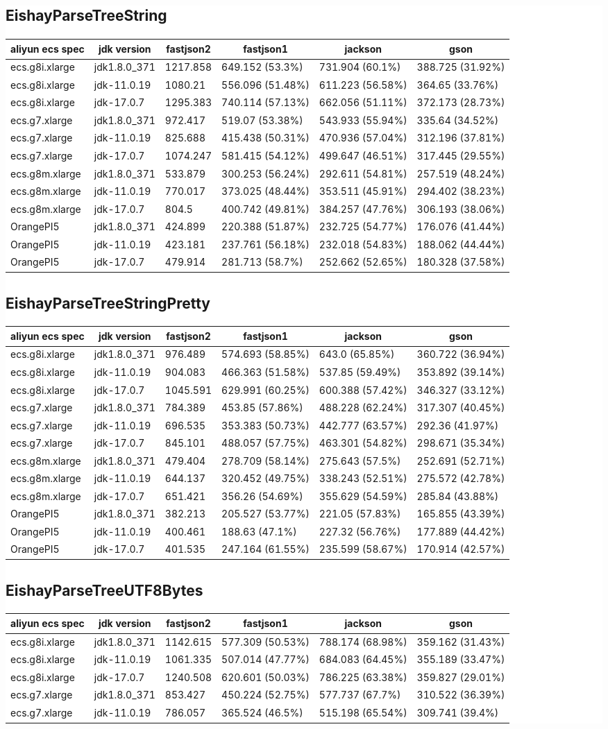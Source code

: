 ## EishayParseTreeString
| aliyun ecs spec | jdk version 	|	fastjson2	|	fastjson1	|	jackson	|	gson |
|-----|-----|----------|----------|----------|-----|
| ecs.g8i.xlarge | jdk1.8.0_371	|	1217.858	|	649.152 (53.3%)	|	731.904 (60.1%)	|	388.725 (31.92%) |
| ecs.g8i.xlarge | jdk-11.0.19	|	1080.21	|	556.096 (51.48%)	|	611.223 (56.58%)	|	364.65 (33.76%) |
| ecs.g8i.xlarge | jdk-17.0.7	|	1295.383	|	740.114 (57.13%)	|	662.056 (51.11%)	|	372.173 (28.73%) |
| ecs.g7.xlarge | jdk1.8.0_371	|	972.417	|	519.07 (53.38%)	|	543.933 (55.94%)	|	335.64 (34.52%) |
| ecs.g7.xlarge | jdk-11.0.19	|	825.688	|	415.438 (50.31%)	|	470.936 (57.04%)	|	312.196 (37.81%) |
| ecs.g7.xlarge | jdk-17.0.7	|	1074.247	|	581.415 (54.12%)	|	499.647 (46.51%)	|	317.445 (29.55%) |
| ecs.g8m.xlarge | jdk1.8.0_371	|	533.879	|	300.253 (56.24%)	|	292.611 (54.81%)	|	257.519 (48.24%) |
| ecs.g8m.xlarge | jdk-11.0.19	|	770.017	|	373.025 (48.44%)	|	353.511 (45.91%)	|	294.402 (38.23%) |
| ecs.g8m.xlarge | jdk-17.0.7	|	804.5	|	400.742 (49.81%)	|	384.257 (47.76%)	|	306.193 (38.06%) |
| OrangePI5 | jdk1.8.0_371	|	424.899	|	220.388 (51.87%)	|	232.725 (54.77%)	|	176.076 (41.44%) |
| OrangePI5 | jdk-11.0.19	|	423.181	|	237.761 (56.18%)	|	232.018 (54.83%)	|	188.062 (44.44%) |
| OrangePI5 | jdk-17.0.7	|	479.914	|	281.713 (58.7%)	|	252.662 (52.65%)	|	180.328 (37.58%) |

## EishayParseTreeStringPretty
| aliyun ecs spec | jdk version 	|	fastjson2	|	fastjson1	|	jackson	|	gson |
|-----|-----|----------|----------|----------|-----|
| ecs.g8i.xlarge | jdk1.8.0_371	|	976.489	|	574.693 (58.85%)	|	643.0 (65.85%)	|	360.722 (36.94%) |
| ecs.g8i.xlarge | jdk-11.0.19	|	904.083	|	466.363 (51.58%)	|	537.85 (59.49%)	|	353.892 (39.14%) |
| ecs.g8i.xlarge | jdk-17.0.7	|	1045.591	|	629.991 (60.25%)	|	600.388 (57.42%)	|	346.327 (33.12%) |
| ecs.g7.xlarge | jdk1.8.0_371	|	784.389	|	453.85 (57.86%)	|	488.228 (62.24%)	|	317.307 (40.45%) |
| ecs.g7.xlarge | jdk-11.0.19	|	696.535	|	353.383 (50.73%)	|	442.777 (63.57%)	|	292.36 (41.97%) |
| ecs.g7.xlarge | jdk-17.0.7	|	845.101	|	488.057 (57.75%)	|	463.301 (54.82%)	|	298.671 (35.34%) |
| ecs.g8m.xlarge | jdk1.8.0_371	|	479.404	|	278.709 (58.14%)	|	275.643 (57.5%)	|	252.691 (52.71%) |
| ecs.g8m.xlarge | jdk-11.0.19	|	644.137	|	320.452 (49.75%)	|	338.243 (52.51%)	|	275.572 (42.78%) |
| ecs.g8m.xlarge | jdk-17.0.7	|	651.421	|	356.26 (54.69%)	|	355.629 (54.59%)	|	285.84 (43.88%) |
| OrangePI5 | jdk1.8.0_371	|	382.213	|	205.527 (53.77%)	|	221.05 (57.83%)	|	165.855 (43.39%) |
| OrangePI5 | jdk-11.0.19	|	400.461	|	188.63 (47.1%)	|	227.32 (56.76%)	|	177.889 (44.42%) |
| OrangePI5 | jdk-17.0.7	|	401.535	|	247.164 (61.55%)	|	235.599 (58.67%)	|	170.914 (42.57%) |

## EishayParseTreeUTF8Bytes
| aliyun ecs spec | jdk version 	|	fastjson2	|	fastjson1	|	jackson	|	gson |
|-----|-----|----------|----------|----------|-----|
| ecs.g8i.xlarge | jdk1.8.0_371	|	1142.615	|	577.309 (50.53%)	|	788.174 (68.98%)	|	359.162 (31.43%) |
| ecs.g8i.xlarge | jdk-11.0.19	|	1061.335	|	507.014 (47.77%)	|	684.083 (64.45%)	|	355.189 (33.47%) |
| ecs.g8i.xlarge | jdk-17.0.7	|	1240.508	|	620.601 (50.03%)	|	786.225 (63.38%)	|	359.827 (29.01%) |
| ecs.g7.xlarge | jdk1.8.0_371	|	853.427	|	450.224 (52.75%)	|	577.737 (67.7%)	|	310.522 (36.39%) |
| ecs.g7.xlarge | jdk-11.0.19	|	786.057	|	365.524 (46.5%)	|	515.198 (65.54%)	|	309.741 (39.4%) |